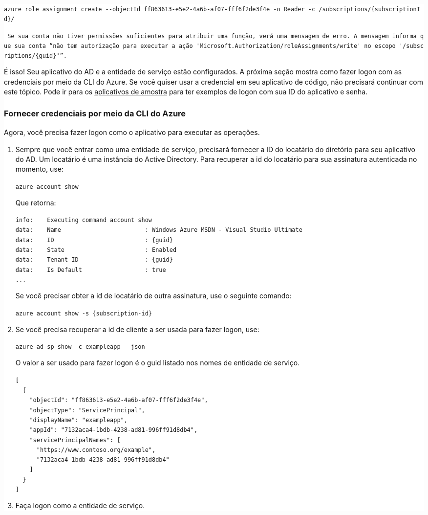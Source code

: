    ```azurecli
   azure role assignment create --objectId ff863613-e5e2-4a6b-af07-fff6f2de3f4e -o Reader -c /subscriptions/{subscriptionId}/
   ```
   
     Se sua conta não tiver permissões suficientes para atribuir uma função, verá uma mensagem de erro. A mensagem informa que sua conta “não tem autorização para executar a ação 'Microsoft.Authorization/roleAssignments/write' no escopo '/subscriptions/{guid}'”.

É isso! Seu aplicativo do AD e a entidade de serviço estão configurados. A próxima seção mostra como fazer logon com as credenciais por meio da CLI do Azure. Se você quiser usar a credencial em seu aplicativo de código, não precisará continuar com este tópico. Pode ir para os [aplicativos de amostra](#sample-applications) para ter exemplos de logon com sua ID do aplicativo e senha. 

### <a name="provide-credentials-through-azure-cli"></a>Fornecer credenciais por meio da CLI do Azure
Agora, você precisa fazer logon como o aplicativo para executar as operações.

1. Sempre que você entrar como uma entidade de serviço, precisará fornecer a ID do locatário do diretório para seu aplicativo do AD. Um locatário é uma instância do Active Directory. Para recuperar a id do locatário para sua assinatura autenticada no momento, use:
   
   ```azurecli
   azure account show
   ```
   
     Que retorna:
   
   ```azurecli
   info:    Executing command account show
   data:    Name                        : Windows Azure MSDN - Visual Studio Ultimate
   data:    ID                          : {guid}
   data:    State                       : Enabled
   data:    Tenant ID                   : {guid}
   data:    Is Default                  : true
   ...
   ```
   
     Se você precisar obter a id de locatário de outra assinatura, use o seguinte comando:
   
   ```azurecli
   azure account show -s {subscription-id}
   ```
2. Se você precisa recuperar a id de cliente a ser usada para fazer logon, use:
   
   ```azurecli
   azure ad sp show -c exampleapp --json
   ```
   
     O valor a ser usado para fazer logon é o guid listado nos nomes de entidade de serviço.
   
   ```azurecli
   [
     {
       "objectId": "ff863613-e5e2-4a6b-af07-fff6f2de3f4e",
       "objectType": "ServicePrincipal",
       "displayName": "exampleapp",
       "appId": "7132aca4-1bdb-4238-ad81-996ff91d8db4",
       "servicePrincipalNames": [
         "https://www.contoso.org/example",
         "7132aca4-1bdb-4238-ad81-996ff91d8db4"
       ]
     }
   ]
   ```
3. Faça logon como a entidade de serviço.
   